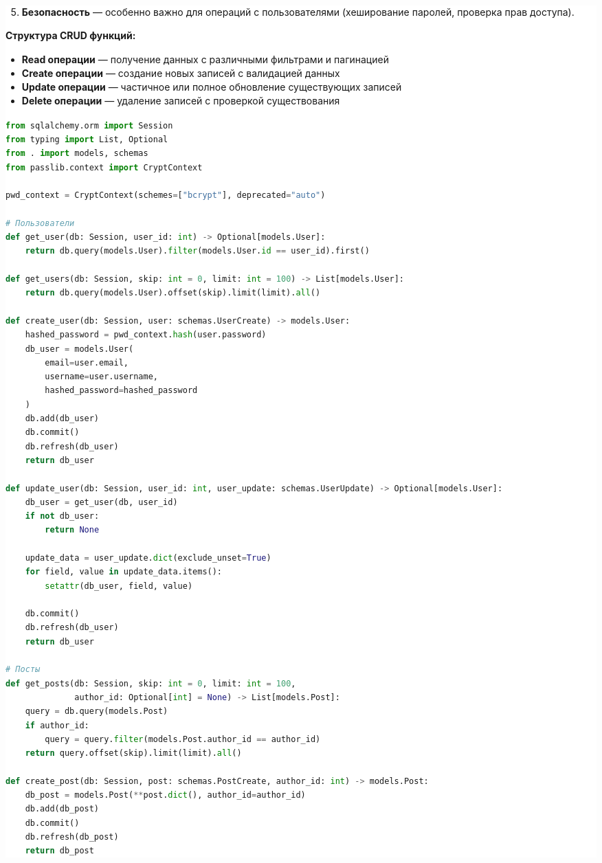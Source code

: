 5. **Безопасность** — особенно важно для операций с пользователями (хеширование паролей, проверка прав доступа).

**Структура CRUD функций:**

- **Read операции** — получение данных с различными фильтрами и пагинацией
- **Create операции** — создание новых записей с валидацией данных
- **Update операции** — частичное или полное обновление существующих записей
- **Delete операции** — удаление записей с проверкой существования

```python
from sqlalchemy.orm import Session
from typing import List, Optional
from . import models, schemas
from passlib.context import CryptContext

pwd_context = CryptContext(schemes=["bcrypt"], deprecated="auto")

# Пользователи
def get_user(db: Session, user_id: int) -> Optional[models.User]:
    return db.query(models.User).filter(models.User.id == user_id).first()

def get_users(db: Session, skip: int = 0, limit: int = 100) -> List[models.User]:
    return db.query(models.User).offset(skip).limit(limit).all()

def create_user(db: Session, user: schemas.UserCreate) -> models.User:
    hashed_password = pwd_context.hash(user.password)
    db_user = models.User(
        email=user.email,
        username=user.username,
        hashed_password=hashed_password
    )
    db.add(db_user)
    db.commit()
    db.refresh(db_user)
    return db_user

def update_user(db: Session, user_id: int, user_update: schemas.UserUpdate) -> Optional[models.User]:
    db_user = get_user(db, user_id)
    if not db_user:
        return None
    
    update_data = user_update.dict(exclude_unset=True)
    for field, value in update_data.items():
        setattr(db_user, field, value)
    
    db.commit()
    db.refresh(db_user)
    return db_user

# Посты
def get_posts(db: Session, skip: int = 0, limit: int = 100, 
              author_id: Optional[int] = None) -> List[models.Post]:
    query = db.query(models.Post)
    if author_id:
        query = query.filter(models.Post.author_id == author_id)
    return query.offset(skip).limit(limit).all()

def create_post(db: Session, post: schemas.PostCreate, author_id: int) -> models.Post:
    db_post = models.Post(**post.dict(), author_id=author_id)
    db.add(db_post)
    db.commit()
    db.refresh(db_post)
    return db_post
```